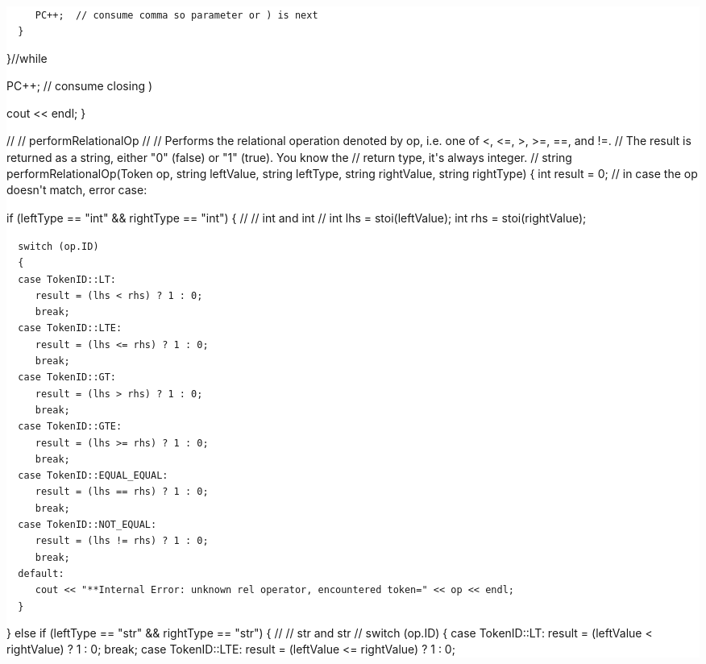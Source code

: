          PC++;  // consume comma so parameter or ) is next
      }
   }//while

   PC++;  // consume closing )

   cout << endl;
}


//
// performRelationalOp
//
// Performs the relational operation denoted by op, i.e. one of <, <=, >, >=, ==, and !=.
// The result is returned as a string, either "0" (false) or "1" (true). You know the 
// return type, it's always integer.
//
string performRelationalOp(Token op, string leftValue, string leftType, string rightValue, string rightType)
{
   int result = 0;  // in case the op doesn't match, error case:

   if (leftType == "int" && rightType == "int")
   {
      //
      // int and int
      //
      int lhs = stoi(leftValue);
      int rhs = stoi(rightValue);

      switch (op.ID)
      {
      case TokenID::LT:
         result = (lhs < rhs) ? 1 : 0;
         break;
      case TokenID::LTE:
         result = (lhs <= rhs) ? 1 : 0;
         break;
      case TokenID::GT:
         result = (lhs > rhs) ? 1 : 0;
         break;
      case TokenID::GTE:
         result = (lhs >= rhs) ? 1 : 0;
         break;
      case TokenID::EQUAL_EQUAL:
         result = (lhs == rhs) ? 1 : 0;
         break;
      case TokenID::NOT_EQUAL:
         result = (lhs != rhs) ? 1 : 0;
         break;
      default:
         cout << "**Internal Error: unknown rel operator, encountered token=" << op << endl;
      }
   } 
   else if (leftType == "str" && rightType == "str")
   {
      //
      // str and str
      //
      switch (op.ID)
      {
      case TokenID::LT:
         result = (leftValue < rightValue) ? 1 : 0;
         break;
      case TokenID::LTE:
         result = (leftValue <= rightValue) ? 1 : 0;